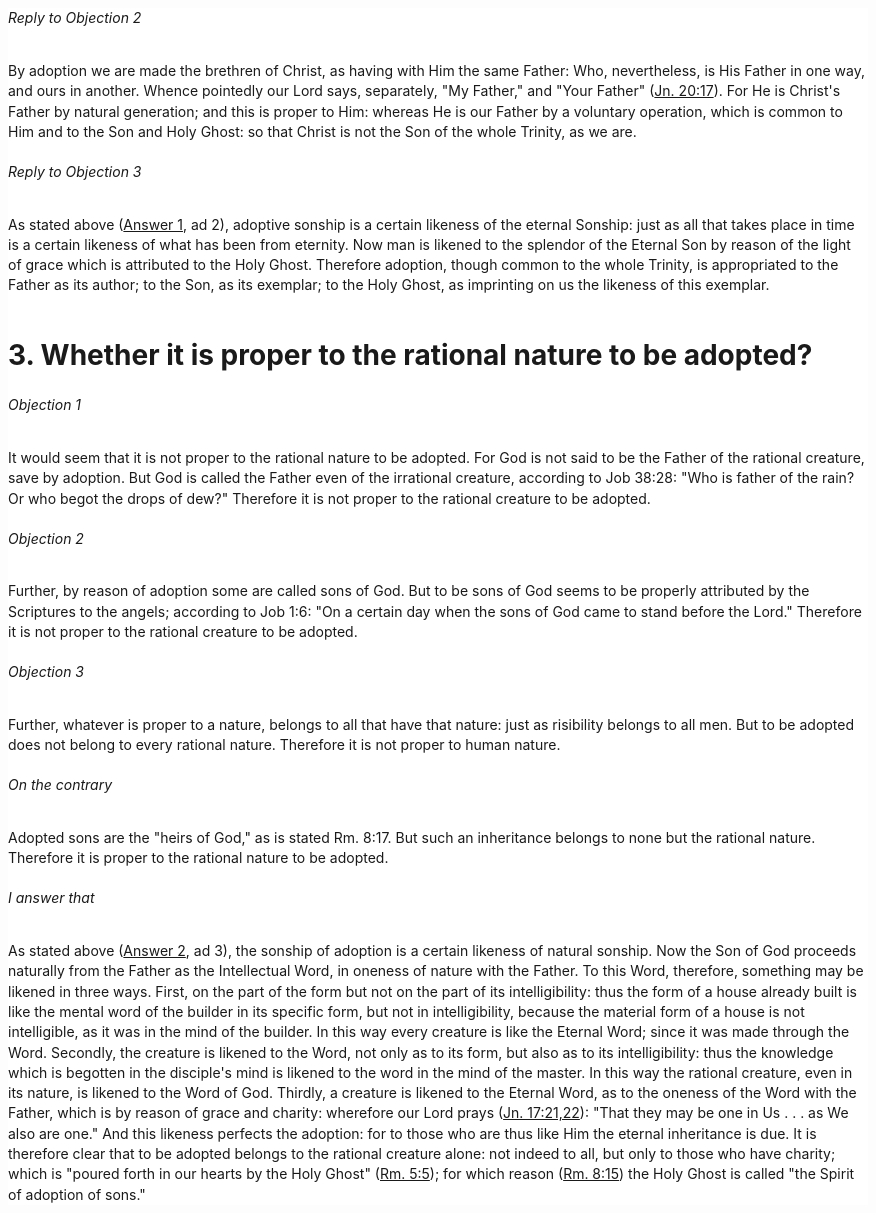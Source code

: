 ###### Reply to Objection 2
By adoption we are made the brethren of Christ, as having with Him the same Father: Who, nevertheless, is His Father in one way, and ours in another. Whence pointedly our Lord says, separately, "My Father," and "Your Father" ([Jn. 20:17](http://bible.gospelcom.net/bible?Jn++20:17)). For He is Christ's Father by natural generation; and this is proper to Him: whereas He is our Father by a voluntary operation, which is common to Him and to the Son and Holy Ghost: so that Christ is not the Son of the whole Trinity, as we are.

###### Reply to Objection 3
As stated above ([Answer 1](#1.%20Whether%20it%20is%20fitting%20that%20God%20should%20adopt%20sons?%20), ad 2), adoptive sonship is a certain likeness of the eternal Sonship: just as all that takes place in time is a certain likeness of what has been from eternity. Now man is likened to the splendor of the Eternal Son by reason of the light of grace which is attributed to the Holy Ghost. Therefore adoption, though common to the whole Trinity, is appropriated to the Father as its author; to the Son, as its exemplar; to the Holy Ghost, as imprinting on us the likeness of this exemplar.  




# 3. Whether it is proper to the rational nature to be adopted? 

###### Objection 1
It would seem that it is not proper to the rational nature to be adopted. For God is not said to be the Father of the rational creature, save by adoption. But God is called the Father even of the irrational creature, according to Job 38:28: "Who is father of the rain? Or who begot the drops of dew?" Therefore it is not proper to the rational creature to be adopted.  

###### Objection 2
Further, by reason of adoption some are called sons of God. But to be sons of God seems to be properly attributed by the Scriptures to the angels; according to Job 1:6: "On a certain day when the sons of God came to stand before the Lord." Therefore it is not proper to the rational creature to be adopted.  

###### Objection 3
Further, whatever is proper to a nature, belongs to all that have that nature: just as risibility belongs to all men. But to be adopted does not belong to every rational nature. Therefore it is not proper to human nature.  

###### On the contrary
Adopted sons are the "heirs of God," as is stated Rm. 8:17. But such an inheritance belongs to none but the rational nature. Therefore it is proper to the rational nature to be adopted.  

###### I answer that
As stated above ([Answer 2](#2.%20Whether%20it%20is%20fitting%20that%20the%20whole%20Trinity%20should%20adopt?%20), ad 3), the sonship of adoption is a certain likeness of natural sonship. Now the Son of God proceeds naturally from the Father as the Intellectual Word, in oneness of nature with the Father. To this Word, therefore, something may be likened in three ways. First, on the part of the form but not on the part of its intelligibility: thus the form of a house already built is like the mental word of the builder in its specific form, but not in intelligibility, because the material form of a house is not intelligible, as it was in the mind of the builder. In this way every creature is like the Eternal Word; since it was made through the Word. Secondly, the creature is likened to the Word, not only as to its form, but also as to its intelligibility: thus the knowledge which is begotten in the disciple's mind is likened to the word in the mind of the master. In this way the rational creature, even in its nature, is likened to the Word of God. Thirdly, a creature is likened to the Eternal Word, as to the oneness of the Word with the Father, which is by reason of grace and charity: wherefore our Lord prays ([Jn. 17:21,22](http://bible.gospelcom.net/bible?Jn+++17:21,22)): "That they may be one in Us . . . as We also are one." And this likeness perfects the adoption: for to those who are thus like Him the eternal inheritance is due. It is therefore clear that to be adopted belongs to the rational creature alone: not indeed to all, but only to those who have charity; which is "poured forth in our hearts by the Holy Ghost" ([Rm. 5:5](http://bible.gospelcom.net/bible?Rm++5:5)); for which reason ([Rm. 8:15](http://bible.gospelcom.net/bible?Rm++8:15)) the Holy Ghost is called "the Spirit of adoption of sons."  
